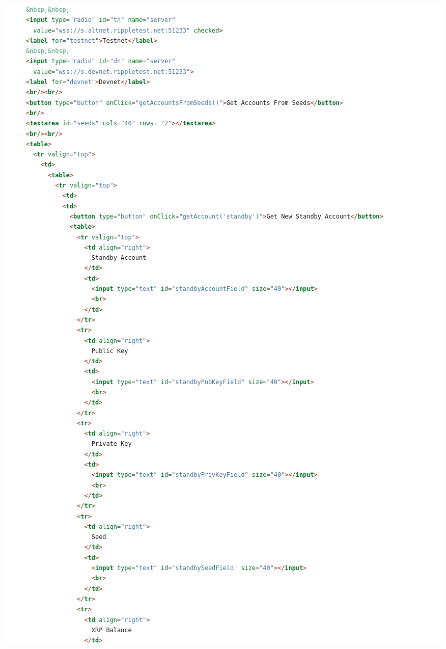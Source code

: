 ```html
      &nbsp;&nbsp;
      <input type="radio" id="tn" name="server"
        value="wss://s.altnet.rippletest.net:51233" checked>
      <label for="testnet">Testnet</label>
      &nbsp;&nbsp;
      <input type="radio" id="dn" name="server"
        value="wss://s.devnet.rippletest.net:51233">
      <label for="devnet">Devnet</label>
      <br/><br/>
      <button type="button" onClick="getAccountsFromSeeds()">Get Accounts From Seeds</button>
      <br/>
      <textarea id="seeds" cols="40" rows= "2"></textarea>
      <br/><br/>
      <table>
        <tr valign="top">
          <td>
            <table>
              <tr valign="top">
                <td>
                <td>
                  <button type="button" onClick="getAccount('standby')">Get New Standby Account</button>
                  <table>
                    <tr valign="top">
                      <td align="right">
                        Standby Account
                      </td>
                      <td>
                        <input type="text" id="standbyAccountField" size="40"></input>
                        <br>
                      </td>
                    </tr>
                    <tr>
                      <td align="right">
                        Public Key
                      </td>
                      <td>
                        <input type="text" id="standbyPubKeyField" size="40"></input>
                        <br>
                      </td>
                    </tr>
                    <tr>
                      <td align="right">
                        Private Key
                      </td>
                      <td>
                        <input type="text" id="standbyPrivKeyField" size="40"></input>
                        <br>
                      </td>
                    </tr>
                    <tr>
                      <td align="right">
                        Seed
                      </td>
                      <td>
                        <input type="text" id="standbySeedField" size="40"></input>
                        <br>
                      </td>
                    </tr>
                    <tr>
                      <td align="right">
                        XRP Balance
                      </td>
```